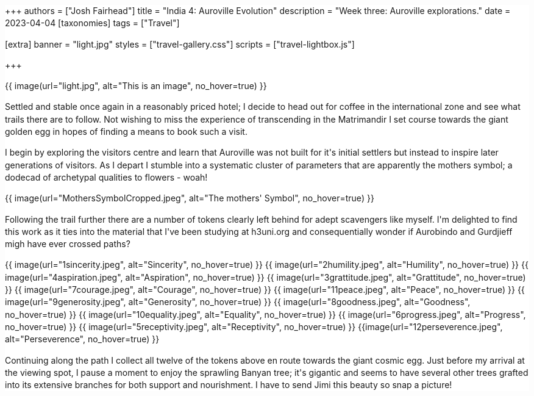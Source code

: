 +++
authors = ["Josh Fairhead"]
title = "India 4: Auroville Evolution"
description = "Week three: Auroville explorations."
date = 2023-04-04
[taxonomies]
tags = ["Travel"]

[extra]
banner = "light.jpg"
styles = ["travel-gallery.css"]
scripts = ["travel-lightbox.js"]

+++

<div class="cover-image">
{{ image(url="light.jpg", alt="This is an image", no_hover=true) }}
</div>

Settled and stable once again in a reasonably priced hotel; I decide to head out for coffee in the international zone and see what trails there are to follow. Not wishing to miss the experience of transcending in the Matrimandir I set course towards the giant golden egg in hopes of finding a means to book such a visit.

I begin by exploring the visitors centre and learn that Auroville was not built for it's initial settlers but instead to inspire later generations of visitors. As I depart I stumble into a systematic cluster of parameters that are apparently the mothers symbol; a dodecad of archetypal qualities to flowers - woah!

{{ image(url="MothersSymbolCropped.jpeg", alt="The mothers' Symbol", no_hover=true) }}

Following the trail further there are a number of tokens clearly left behind for adept scavengers like myself. I'm delighted to find this work as it ties into the material that I've been studying at h3uni.org and consequentially wonder if Aurobindo and Gurdjieff migh have ever crossed paths?


<div class="travel-gallery gallery-2">
{{ image(url="1sincerity.jpeg", alt="Sincerity", no_hover=true) }}
{{ image(url="2humility.jpeg", alt="Humility", no_hover=true) }}
{{ image(url="4aspiration.jpeg", alt="Aspiration", no_hover=true) }}
{{ image(url="3grattitude.jpeg", alt="Grattitude", no_hover=true) }}
{{ image(url="7courage.jpeg", alt="Courage", no_hover=true) }}
{{ image(url="11peace.jpeg", alt="Peace", no_hover=true) }}
{{ image(url="9generosity.jpeg", alt="Generosity", no_hover=true) }}
{{ image(url="8goodness.jpeg", alt="Goodness", no_hover=true) }}
{{ image(url="10equality.jpeg", alt="Equality", no_hover=true) }}
{{ image(url="6progress.jpeg", alt="Progress", no_hover=true) }}
{{ image(url="5receptivity.jpeg", alt="Receptivity", no_hover=true) }}
{{image(url="12perseverence.jpeg", alt="Perseverence", no_hover=true) }}
</div> 

Continuing along the path I collect all twelve of the tokens above en route towards the giant cosmic egg. Just before my arrival at the viewing spot, I pause a moment to enjoy the sprawling Banyan tree; it's gigantic and seems to have several other trees grafted into its extensive branches for both support and nourishment. I have to send Jimi this beauty so snap a picture!
